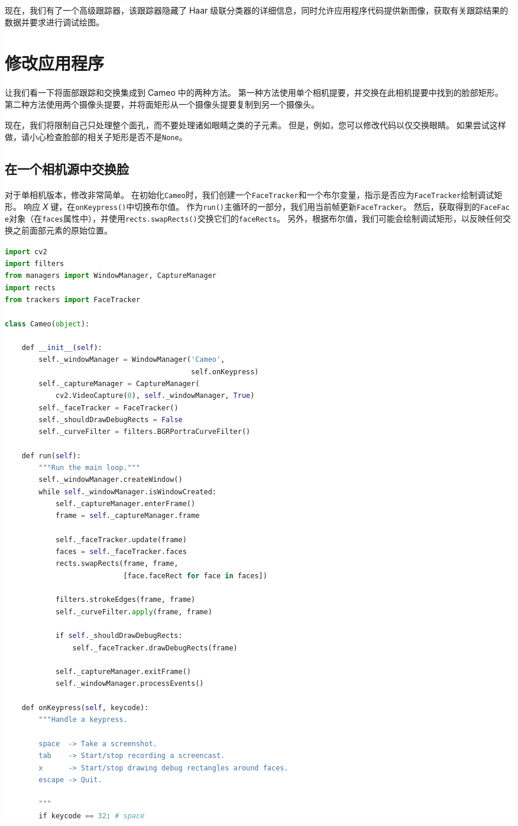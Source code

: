 现在，我们有了一个高级跟踪器，该跟踪器隐藏了 Haar 级联分类器的详细信息，同时允许应用程序代码提供新图像，获取有关跟踪结果的数据并要求进行调试绘图。

# 修改应用程序

让我们看一下将面部跟踪和交换集成到 Cameo 中的两种方法。 第一种方法使用单个相机提要，并交换在此相机提要中找到的脸部矩形。 第二种方法使用两个摄像头提要，并将面矩形从一个摄像头提要复制到另一个摄像头。

现在，我们将限制自己只处理整个面孔，而不要处理诸如眼睛之类的子元素。 但是，例如，您可以修改代码以仅交换眼睛。 如果尝试这样做，请小心检查脸部的相关子矩形是否不是`None`。

## 在一个相机源中交换脸

对于单相机版本，修改非常简单。 在初始化`Cameo`时，我们创建一个`FaceTracker`和一个布尔变量，指示是否应为`FaceTracker`绘制调试矩形。 响应 *X* 键，在`onKeypress()`中切换布尔值。 作为`run()`主循环的一部分，我们用当前帧更新`FaceTracker`。 然后，获取得到的`FaceFace`对象（在`faces`属性中），并使用`rects.swapRects()`交换它们的`faceRects`。 另外，根据布尔值，我们可能会绘制调试矩形，以反映任何交换之前面部元素的原始位置。

```py
import cv2
import filters
from managers import WindowManager, CaptureManager
import rects
from trackers import FaceTracker

class Cameo(object):

    def __init__(self):
        self._windowManager = WindowManager('Cameo',
                                            self.onKeypress)
        self._captureManager = CaptureManager(
            cv2.VideoCapture(0), self._windowManager, True)
        self._faceTracker = FaceTracker()
        self._shouldDrawDebugRects = False
        self._curveFilter = filters.BGRPortraCurveFilter()

    def run(self):
        """Run the main loop."""
        self._windowManager.createWindow()
        while self._windowManager.isWindowCreated:
            self._captureManager.enterFrame()
            frame = self._captureManager.frame

            self._faceTracker.update(frame)
            faces = self._faceTracker.faces
            rects.swapRects(frame, frame,
                            [face.faceRect for face in faces])

            filters.strokeEdges(frame, frame)
            self._curveFilter.apply(frame, frame)

            if self._shouldDrawDebugRects:
                self._faceTracker.drawDebugRects(frame)

            self._captureManager.exitFrame()
            self._windowManager.processEvents()

    def onKeypress(self, keycode):
        """Handle a keypress.

        space  -> Take a screenshot.
        tab    -> Start/stop recording a screencast.
        x      -> Start/stop drawing debug rectangles around faces.
        escape -> Quit.

        """
        if keycode == 32: # space
```